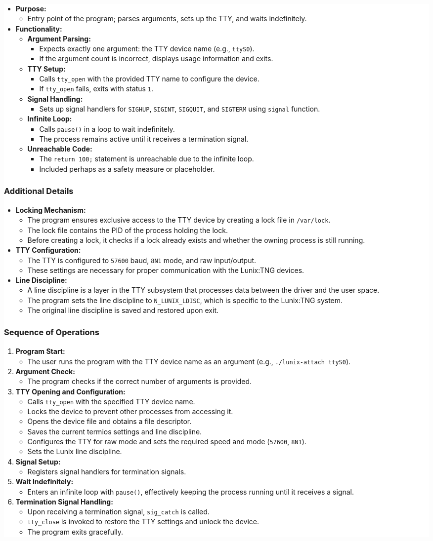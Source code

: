 - **Purpose:**
    - Entry point of the program; parses arguments, sets up the TTY, and waits indefinitely.
- **Functionality:**
    - **Argument Parsing:**
        - Expects exactly one argument: the TTY device name (e.g., `ttyS0`).
        - If the argument count is incorrect, displays usage information and exits.
    - **TTY Setup:**
        - Calls `tty_open` with the provided TTY name to configure the device.
        - If `tty_open` fails, exits with status `1`.
    - **Signal Handling:**
        - Sets up signal handlers for `SIGHUP`, `SIGINT`, `SIGQUIT`, and `SIGTERM` using `signal` function.
    - **Infinite Loop:**
        - Calls `pause()` in a loop to wait indefinitely.
        - The process remains active until it receives a termination signal.
    - **Unreachable Code:**
        - The `return 100;` statement is unreachable due to the infinite loop.
        - Included perhaps as a safety measure or placeholder.

### **Additional Details**

- **Locking Mechanism:**
    - The program ensures exclusive access to the TTY device by creating a lock file in `/var/lock`.
    - The lock file contains the PID of the process holding the lock.
    - Before creating a lock, it checks if a lock already exists and whether the owning process is still running.
- **TTY Configuration:**
    - The TTY is configured to `57600` baud, `8N1` mode, and raw input/output.
    - These settings are necessary for proper communication with the Lunix:TNG devices.
- **Line Discipline:**
    - A line discipline is a layer in the TTY subsystem that processes data between the driver and the user space.
    - The program sets the line discipline to `N_LUNIX_LDISC`, which is specific to the Lunix:TNG system.
    - The original line discipline is saved and restored upon exit.

### **Sequence of Operations**

1. **Program Start:**
    - The user runs the program with the TTY device name as an argument (e.g., `./lunix-attach ttyS0`).
2. **Argument Check:**
    - The program checks if the correct number of arguments is provided.
3. **TTY Opening and Configuration:**
    - Calls `tty_open` with the specified TTY device name.
    - Locks the device to prevent other processes from accessing it.
    - Opens the device file and obtains a file descriptor.
    - Saves the current termios settings and line discipline.
    - Configures the TTY for raw mode and sets the required speed and mode (`57600`, `8N1`).
    - Sets the Lunix line discipline.
4. **Signal Setup:**
    - Registers signal handlers for termination signals.
5. **Wait Indefinitely:**
    - Enters an infinite loop with `pause()`, effectively keeping the process running until it receives a signal.
6. **Termination Signal Handling:**
    - Upon receiving a termination signal, `sig_catch` is called.
    - `tty_close` is invoked to restore the TTY settings and unlock the device.
    - The program exits gracefully.

